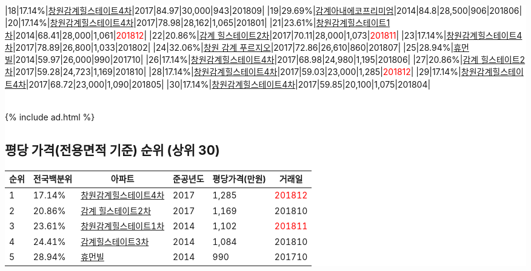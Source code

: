 |18|17.14%|[창원감계힐스테이트4차](https://search.naver.com/search.naver?query=%EA%B2%BD%EC%83%81%EB%82%A8%EB%8F%84+%EC%B0%BD%EC%9B%90%EC%8B%9C+%EC%9D%98%EC%B0%BD%EA%B5%AC+%EB%B6%81%EB%A9%B4+%EA%B0%90%EA%B3%84%EB%A6%AC+%EC%B0%BD%EC%9B%90%EA%B0%90%EA%B3%84%ED%9E%90%EC%8A%A4%ED%85%8C%EC%9D%B4%ED%8A%B84%EC%B0%A8)|2017|84.97|30,000|943|201809|
|19|29.69%|[감계아내에코프리미엄](https://search.naver.com/search.naver?query=%EA%B2%BD%EC%83%81%EB%82%A8%EB%8F%84+%EC%B0%BD%EC%9B%90%EC%8B%9C+%EC%9D%98%EC%B0%BD%EA%B5%AC+%EB%B6%81%EB%A9%B4+%EA%B0%90%EA%B3%84%EB%A6%AC+%EA%B0%90%EA%B3%84%EC%95%84%EB%82%B4%EC%97%90%EC%BD%94%ED%94%84%EB%A6%AC%EB%AF%B8%EC%97%84)|2014|84.8|28,500|906|201806|
|20|17.14%|[창원감계힐스테이트4차](https://search.naver.com/search.naver?query=%EA%B2%BD%EC%83%81%EB%82%A8%EB%8F%84+%EC%B0%BD%EC%9B%90%EC%8B%9C+%EC%9D%98%EC%B0%BD%EA%B5%AC+%EB%B6%81%EB%A9%B4+%EA%B0%90%EA%B3%84%EB%A6%AC+%EC%B0%BD%EC%9B%90%EA%B0%90%EA%B3%84%ED%9E%90%EC%8A%A4%ED%85%8C%EC%9D%B4%ED%8A%B84%EC%B0%A8)|2017|78.98|28,162|1,065|201801|
|21|23.61%|[창원감계힐스테이트1차](https://search.naver.com/search.naver?query=%EA%B2%BD%EC%83%81%EB%82%A8%EB%8F%84+%EC%B0%BD%EC%9B%90%EC%8B%9C+%EC%9D%98%EC%B0%BD%EA%B5%AC+%EB%B6%81%EB%A9%B4+%EA%B0%90%EA%B3%84%EB%A6%AC+%EC%B0%BD%EC%9B%90%EA%B0%90%EA%B3%84%ED%9E%90%EC%8A%A4%ED%85%8C%EC%9D%B4%ED%8A%B81%EC%B0%A8)|2014|68.41|28,000|1,061|<span style="color:red">201812</span>|
|22|20.86%|[감계 힐스테이트2차](https://search.naver.com/search.naver?query=%EA%B2%BD%EC%83%81%EB%82%A8%EB%8F%84+%EC%B0%BD%EC%9B%90%EC%8B%9C+%EC%9D%98%EC%B0%BD%EA%B5%AC+%EB%B6%81%EB%A9%B4+%EA%B0%90%EA%B3%84%EB%A6%AC+%EA%B0%90%EA%B3%84+%ED%9E%90%EC%8A%A4%ED%85%8C%EC%9D%B4%ED%8A%B82%EC%B0%A8)|2017|70.11|28,000|1,073|<span style="color:red">201811</span>|
|23|17.14%|[창원감계힐스테이트4차](https://search.naver.com/search.naver?query=%EA%B2%BD%EC%83%81%EB%82%A8%EB%8F%84+%EC%B0%BD%EC%9B%90%EC%8B%9C+%EC%9D%98%EC%B0%BD%EA%B5%AC+%EB%B6%81%EB%A9%B4+%EA%B0%90%EA%B3%84%EB%A6%AC+%EC%B0%BD%EC%9B%90%EA%B0%90%EA%B3%84%ED%9E%90%EC%8A%A4%ED%85%8C%EC%9D%B4%ED%8A%B84%EC%B0%A8)|2017|78.89|26,800|1,033|201802|
|24|32.06%|[창원 감계 푸르지오](https://search.naver.com/search.naver?query=%EA%B2%BD%EC%83%81%EB%82%A8%EB%8F%84+%EC%B0%BD%EC%9B%90%EC%8B%9C+%EC%9D%98%EC%B0%BD%EA%B5%AC+%EB%B6%81%EB%A9%B4+%EA%B0%90%EA%B3%84%EB%A6%AC+%EC%B0%BD%EC%9B%90+%EA%B0%90%EA%B3%84+%ED%91%B8%EB%A5%B4%EC%A7%80%EC%98%A4)|2017|72.86|26,610|860|201807|
|25|28.94%|[휴먼빌](https://search.naver.com/search.naver?query=%EA%B2%BD%EC%83%81%EB%82%A8%EB%8F%84+%EC%B0%BD%EC%9B%90%EC%8B%9C+%EC%9D%98%EC%B0%BD%EA%B5%AC+%EB%B6%81%EB%A9%B4+%EA%B0%90%EA%B3%84%EB%A6%AC+%ED%9C%B4%EB%A8%BC%EB%B9%8C)|2014|59.97|26,000|990|201710|
|26|17.14%|[창원감계힐스테이트4차](https://search.naver.com/search.naver?query=%EA%B2%BD%EC%83%81%EB%82%A8%EB%8F%84+%EC%B0%BD%EC%9B%90%EC%8B%9C+%EC%9D%98%EC%B0%BD%EA%B5%AC+%EB%B6%81%EB%A9%B4+%EA%B0%90%EA%B3%84%EB%A6%AC+%EC%B0%BD%EC%9B%90%EA%B0%90%EA%B3%84%ED%9E%90%EC%8A%A4%ED%85%8C%EC%9D%B4%ED%8A%B84%EC%B0%A8)|2017|68.98|24,980|1,195|201806|
|27|20.86%|[감계 힐스테이트2차](https://search.naver.com/search.naver?query=%EA%B2%BD%EC%83%81%EB%82%A8%EB%8F%84+%EC%B0%BD%EC%9B%90%EC%8B%9C+%EC%9D%98%EC%B0%BD%EA%B5%AC+%EB%B6%81%EB%A9%B4+%EA%B0%90%EA%B3%84%EB%A6%AC+%EA%B0%90%EA%B3%84+%ED%9E%90%EC%8A%A4%ED%85%8C%EC%9D%B4%ED%8A%B82%EC%B0%A8)|2017|59.28|24,723|1,169|201810|
|28|17.14%|[창원감계힐스테이트4차](https://search.naver.com/search.naver?query=%EA%B2%BD%EC%83%81%EB%82%A8%EB%8F%84+%EC%B0%BD%EC%9B%90%EC%8B%9C+%EC%9D%98%EC%B0%BD%EA%B5%AC+%EB%B6%81%EB%A9%B4+%EA%B0%90%EA%B3%84%EB%A6%AC+%EC%B0%BD%EC%9B%90%EA%B0%90%EA%B3%84%ED%9E%90%EC%8A%A4%ED%85%8C%EC%9D%B4%ED%8A%B84%EC%B0%A8)|2017|59.03|23,000|1,285|<span style="color:red">201812</span>|
|29|17.14%|[창원감계힐스테이트4차](https://search.naver.com/search.naver?query=%EA%B2%BD%EC%83%81%EB%82%A8%EB%8F%84+%EC%B0%BD%EC%9B%90%EC%8B%9C+%EC%9D%98%EC%B0%BD%EA%B5%AC+%EB%B6%81%EB%A9%B4+%EA%B0%90%EA%B3%84%EB%A6%AC+%EC%B0%BD%EC%9B%90%EA%B0%90%EA%B3%84%ED%9E%90%EC%8A%A4%ED%85%8C%EC%9D%B4%ED%8A%B84%EC%B0%A8)|2017|68.72|23,000|1,090|201805|
|30|17.14%|[창원감계힐스테이트4차](https://search.naver.com/search.naver?query=%EA%B2%BD%EC%83%81%EB%82%A8%EB%8F%84+%EC%B0%BD%EC%9B%90%EC%8B%9C+%EC%9D%98%EC%B0%BD%EA%B5%AC+%EB%B6%81%EB%A9%B4+%EA%B0%90%EA%B3%84%EB%A6%AC+%EC%B0%BD%EC%9B%90%EA%B0%90%EA%B3%84%ED%9E%90%EC%8A%A4%ED%85%8C%EC%9D%B4%ED%8A%B84%EC%B0%A8)|2017|59.85|20,100|1,075|201804|


<br>
{% include ad.html %}
<br>

## 평당 가격(전용면적 기준) 순위 (상위 30)


|순위|전국백분위|아파트|준공년도|평당가격(만원)|거래일|
|---|---|---|---|---|---|
|1|17.14%|[창원감계힐스테이트4차](https://search.naver.com/search.naver?query=%EA%B2%BD%EC%83%81%EB%82%A8%EB%8F%84+%EC%B0%BD%EC%9B%90%EC%8B%9C+%EC%9D%98%EC%B0%BD%EA%B5%AC+%EB%B6%81%EB%A9%B4+%EA%B0%90%EA%B3%84%EB%A6%AC+%EC%B0%BD%EC%9B%90%EA%B0%90%EA%B3%84%ED%9E%90%EC%8A%A4%ED%85%8C%EC%9D%B4%ED%8A%B84%EC%B0%A8)|2017|1,285|<span style="color:red">201812</span>|
|2|20.86%|[감계 힐스테이트2차](https://search.naver.com/search.naver?query=%EA%B2%BD%EC%83%81%EB%82%A8%EB%8F%84+%EC%B0%BD%EC%9B%90%EC%8B%9C+%EC%9D%98%EC%B0%BD%EA%B5%AC+%EB%B6%81%EB%A9%B4+%EA%B0%90%EA%B3%84%EB%A6%AC+%EA%B0%90%EA%B3%84+%ED%9E%90%EC%8A%A4%ED%85%8C%EC%9D%B4%ED%8A%B82%EC%B0%A8)|2017|1,169|201810|
|3|23.61%|[창원감계힐스테이트1차](https://search.naver.com/search.naver?query=%EA%B2%BD%EC%83%81%EB%82%A8%EB%8F%84+%EC%B0%BD%EC%9B%90%EC%8B%9C+%EC%9D%98%EC%B0%BD%EA%B5%AC+%EB%B6%81%EB%A9%B4+%EA%B0%90%EA%B3%84%EB%A6%AC+%EC%B0%BD%EC%9B%90%EA%B0%90%EA%B3%84%ED%9E%90%EC%8A%A4%ED%85%8C%EC%9D%B4%ED%8A%B81%EC%B0%A8)|2014|1,102|<span style="color:red">201811</span>|
|4|24.41%|[감계힐스테이트3차](https://search.naver.com/search.naver?query=%EA%B2%BD%EC%83%81%EB%82%A8%EB%8F%84+%EC%B0%BD%EC%9B%90%EC%8B%9C+%EC%9D%98%EC%B0%BD%EA%B5%AC+%EB%B6%81%EB%A9%B4+%EA%B0%90%EA%B3%84%EB%A6%AC+%EA%B0%90%EA%B3%84%ED%9E%90%EC%8A%A4%ED%85%8C%EC%9D%B4%ED%8A%B83%EC%B0%A8)|2014|1,084|201810|
|5|28.94%|[휴먼빌](https://search.naver.com/search.naver?query=%EA%B2%BD%EC%83%81%EB%82%A8%EB%8F%84+%EC%B0%BD%EC%9B%90%EC%8B%9C+%EC%9D%98%EC%B0%BD%EA%B5%AC+%EB%B6%81%EB%A9%B4+%EA%B0%90%EA%B3%84%EB%A6%AC+%ED%9C%B4%EB%A8%BC%EB%B9%8C)|2014|990|201710|